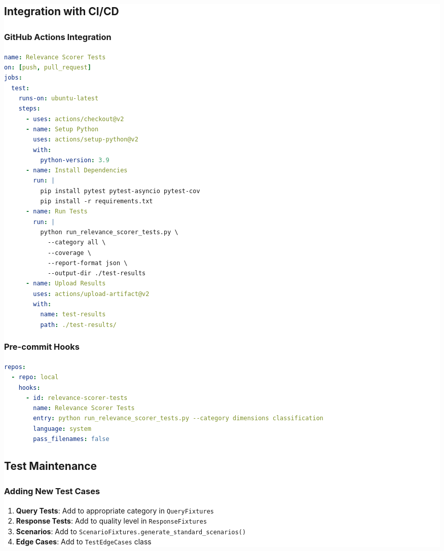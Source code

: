 ## Integration with CI/CD

### GitHub Actions Integration
```yaml
name: Relevance Scorer Tests
on: [push, pull_request]
jobs:
  test:
    runs-on: ubuntu-latest
    steps:
      - uses: actions/checkout@v2
      - name: Setup Python
        uses: actions/setup-python@v2
        with:
          python-version: 3.9
      - name: Install Dependencies
        run: |
          pip install pytest pytest-asyncio pytest-cov
          pip install -r requirements.txt
      - name: Run Tests
        run: |
          python run_relevance_scorer_tests.py \
            --category all \
            --coverage \
            --report-format json \
            --output-dir ./test-results
      - name: Upload Results
        uses: actions/upload-artifact@v2
        with:
          name: test-results
          path: ./test-results/
```

### Pre-commit Hooks
```yaml
repos:
  - repo: local
    hooks:
      - id: relevance-scorer-tests
        name: Relevance Scorer Tests
        entry: python run_relevance_scorer_tests.py --category dimensions classification
        language: system
        pass_filenames: false
```

## Test Maintenance

### Adding New Test Cases
1. **Query Tests**: Add to appropriate category in `QueryFixtures`
2. **Response Tests**: Add to quality level in `ResponseFixtures`
3. **Scenarios**: Add to `ScenarioFixtures.generate_standard_scenarios()`
4. **Edge Cases**: Add to `TestEdgeCases` class
